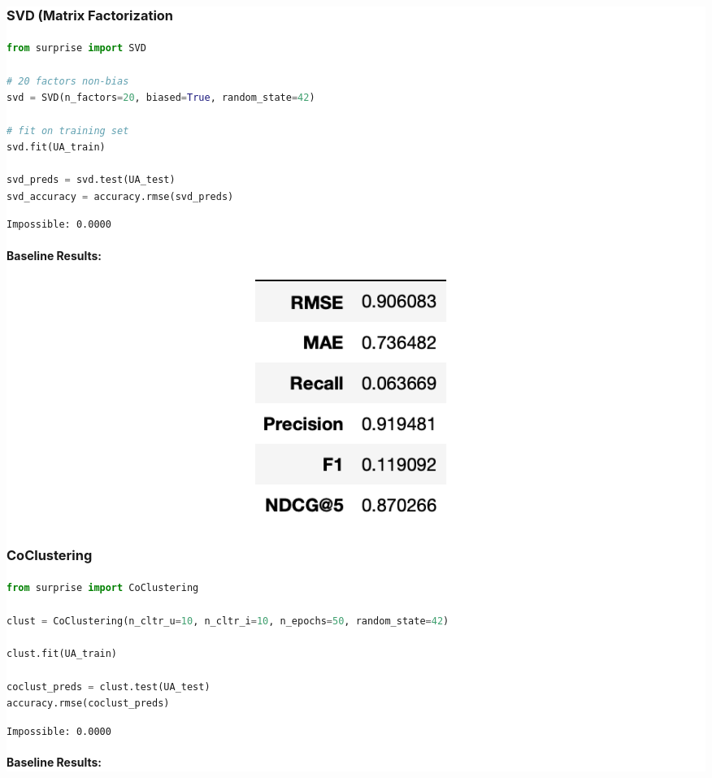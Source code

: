### SVD (Matrix Factorization

```Python
from surprise import SVD

# 20 factors non-bias
svd = SVD(n_factors=20, biased=True, random_state=42)

# fit on training set
svd.fit(UA_train)

svd_preds = svd.test(UA_test)
svd_accuracy = accuracy.rmse(svd_preds)
```
`Impossible: 0.0000`

#### Baseline Results:

[<center><img src="./Data/SVDEvalMetrics.png" height="300px" width="40%"></center>](./Data/SVDEvalMetrics.png)

### CoClustering 

```Python
from surprise import CoClustering

clust = CoClustering(n_cltr_u=10, n_cltr_i=10, n_epochs=50, random_state=42)

clust.fit(UA_train)

coclust_preds = clust.test(UA_test)
accuracy.rmse(coclust_preds)
```
`Impossible: 0.0000`

#### Baseline Results: 
